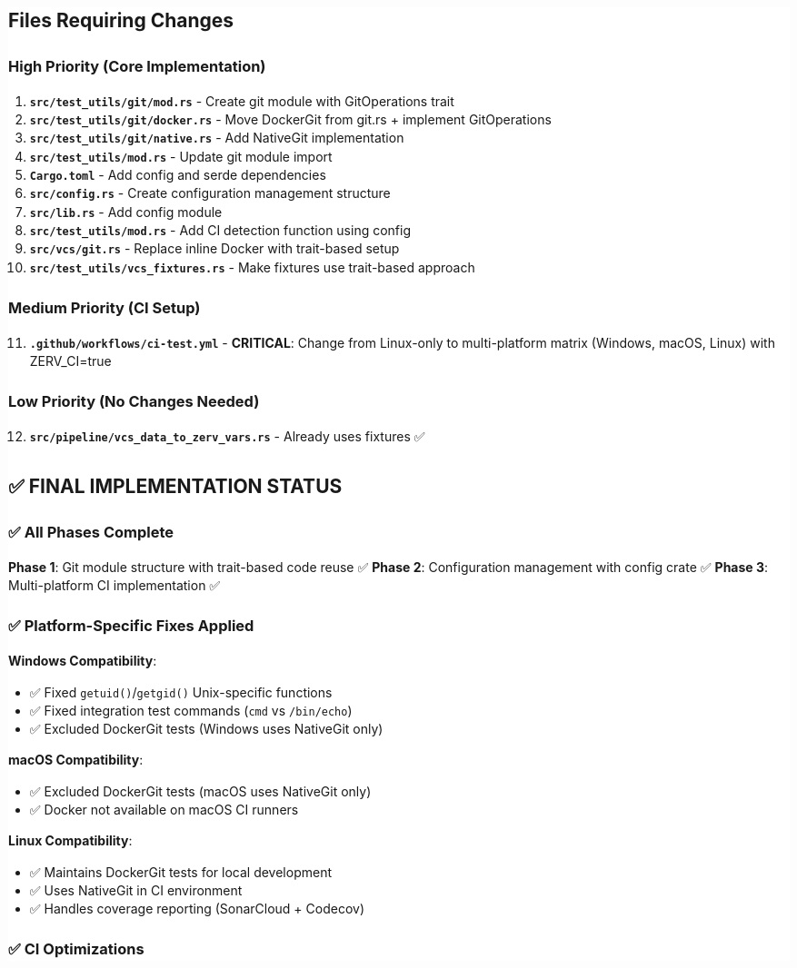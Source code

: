 ## Files Requiring Changes

### High Priority (Core Implementation)

1. **`src/test_utils/git/mod.rs`** - Create git module with GitOperations trait
2. **`src/test_utils/git/docker.rs`** - Move DockerGit from git.rs + implement GitOperations
3. **`src/test_utils/git/native.rs`** - Add NativeGit implementation
4. **`src/test_utils/mod.rs`** - Update git module import
5. **`Cargo.toml`** - Add config and serde dependencies
6. **`src/config.rs`** - Create configuration management structure
7. **`src/lib.rs`** - Add config module
8. **`src/test_utils/mod.rs`** - Add CI detection function using config
9. **`src/vcs/git.rs`** - Replace inline Docker with trait-based setup
10. **`src/test_utils/vcs_fixtures.rs`** - Make fixtures use trait-based approach

### Medium Priority (CI Setup)

11. **`.github/workflows/ci-test.yml`** - **CRITICAL**: Change from Linux-only to multi-platform matrix (Windows, macOS, Linux) with ZERV_CI=true

### Low Priority (No Changes Needed)

12. **`src/pipeline/vcs_data_to_zerv_vars.rs`** - Already uses fixtures ✅

## ✅ FINAL IMPLEMENTATION STATUS

### ✅ All Phases Complete

**Phase 1**: Git module structure with trait-based code reuse ✅
**Phase 2**: Configuration management with config crate ✅
**Phase 3**: Multi-platform CI implementation ✅

### ✅ Platform-Specific Fixes Applied

**Windows Compatibility**:

- ✅ Fixed `getuid()`/`getgid()` Unix-specific functions
- ✅ Fixed integration test commands (`cmd` vs `/bin/echo`)
- ✅ Excluded DockerGit tests (Windows uses NativeGit only)

**macOS Compatibility**:

- ✅ Excluded DockerGit tests (macOS uses NativeGit only)
- ✅ Docker not available on macOS CI runners

**Linux Compatibility**:

- ✅ Maintains DockerGit tests for local development
- ✅ Uses NativeGit in CI environment
- ✅ Handles coverage reporting (SonarCloud + Codecov)

### ✅ CI Optimizations
